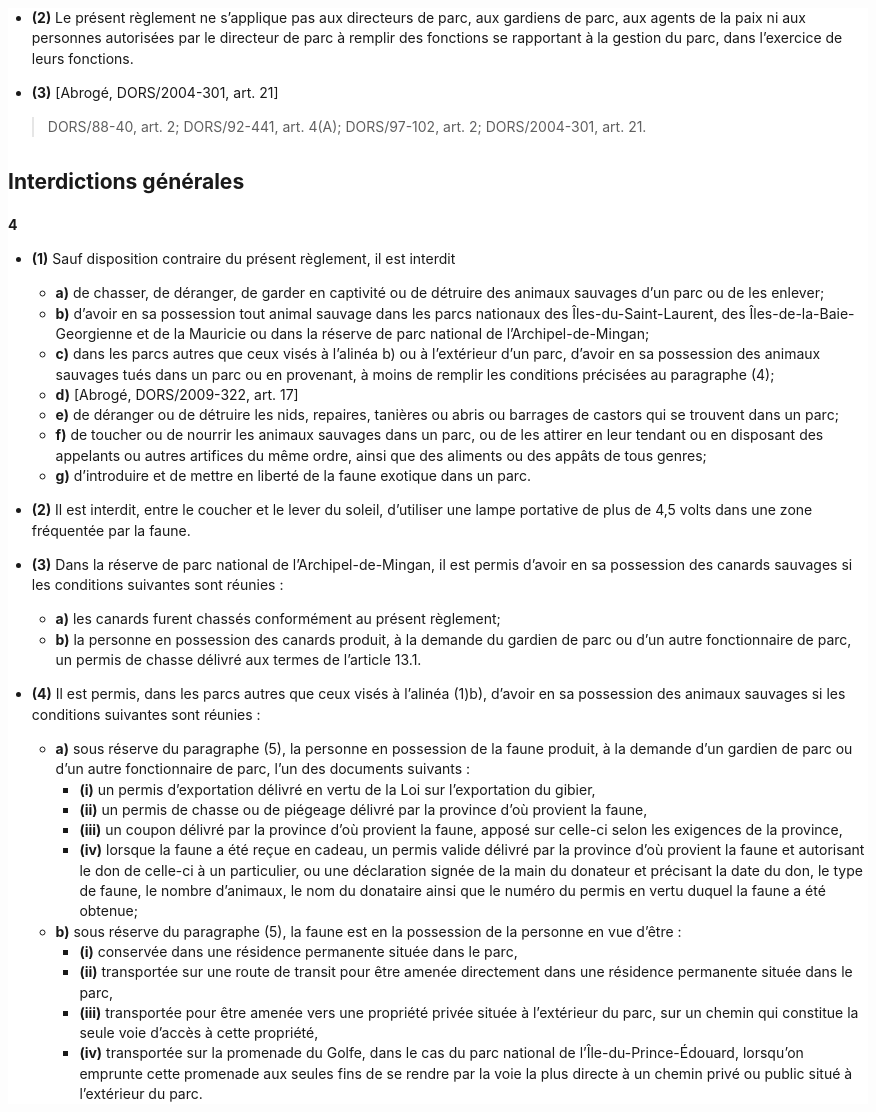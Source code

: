 - **(2)** Le présent règlement ne s’applique pas aux directeurs de parc, aux gardiens de parc, aux agents de la paix ni aux personnes autorisées par le directeur de parc à remplir des fonctions se rapportant à la gestion du parc, dans l’exercice de leurs fonctions.

- **(3)** [Abrogé, DORS/2004-301, art. 21]
> DORS/88-40, art. 2; DORS/92-441, art. 4(A); DORS/97-102, art. 2; DORS/2004-301, art. 21.





## Interdictions générales


**4** 

- **(1)** Sauf disposition contraire du présent règlement, il est interdit
	- **a)** de chasser, de déranger, de garder en captivité ou de détruire des animaux sauvages d’un parc ou de les enlever;
	- **b)** d’avoir en sa possession tout animal sauvage dans les parcs nationaux des Îles-du-Saint-Laurent, des Îles-de-la-Baie-Georgienne et de la Mauricie ou dans la réserve de parc national de l’Archipel-de-Mingan;
	- **c)** dans les parcs autres que ceux visés à l’alinéa b) ou à l’extérieur d’un parc, d’avoir en sa possession des animaux sauvages tués dans un parc ou en provenant, à moins de remplir les conditions précisées au paragraphe (4);
	- **d)** [Abrogé, DORS/2009-322, art. 17]
	- **e)** de déranger ou de détruire les nids, repaires, tanières ou abris ou barrages de castors qui se trouvent dans un parc;
	- **f)** de toucher ou de nourrir les animaux sauvages dans un parc, ou de les attirer en leur tendant ou en disposant des appelants ou autres artifices du même ordre, ainsi que des aliments ou des appâts de tous genres;
	- **g)** d’introduire et de mettre en liberté de la faune exotique dans un parc.

- **(2)** Il est interdit, entre le coucher et le lever du soleil, d’utiliser une lampe portative de plus de 4,5 volts dans une zone fréquentée par la faune.

- **(3)** Dans la réserve de parc national de l’Archipel-de-Mingan, il est permis d’avoir en sa possession des canards sauvages si les conditions suivantes sont réunies :
	- **a)** les canards furent chassés conformément au présent règlement;
	- **b)** la personne en possession des canards produit, à la demande du gardien de parc ou d’un autre fonctionnaire de parc, un permis de chasse délivré aux termes de l’article 13.1.

- **(4)** Il est permis, dans les parcs autres que ceux visés à l’alinéa (1)b), d’avoir en sa possession des animaux sauvages si les conditions suivantes sont réunies :
	- **a)** sous réserve du paragraphe (5), la personne en possession de la faune produit, à la demande d’un gardien de parc ou d’un autre fonctionnaire de parc, l’un des documents suivants :
		- **(i)** un permis d’exportation délivré en vertu de la Loi sur l’exportation du gibier,
		- **(ii)** un permis de chasse ou de piégeage délivré par la province d’où provient la faune,
		- **(iii)** un coupon délivré par la province d’où provient la faune, apposé sur celle-ci selon les exigences de la province,
		- **(iv)** lorsque la faune a été reçue en cadeau, un permis valide délivré par la province d’où provient la faune et autorisant le don de celle-ci à un particulier, ou une déclaration signée de la main du donateur et précisant la date du don, le type de faune, le nombre d’animaux, le nom du donataire ainsi que le numéro du permis en vertu duquel la faune a été obtenue;
	- **b)** sous réserve du paragraphe (5), la faune est en la possession de la personne en vue d’être :
		- **(i)** conservée dans une résidence permanente située dans le parc,
		- **(ii)** transportée sur une route de transit pour être amenée directement dans une résidence permanente située dans le parc,
		- **(iii)** transportée pour être amenée vers une propriété privée située à l’extérieur du parc, sur un chemin qui constitue la seule voie d’accès à cette propriété,
		- **(iv)** transportée sur la promenade du Golfe, dans le cas du parc national de l’Île-du-Prince-Édouard, lorsqu’on emprunte cette promenade aux seules fins de se rendre par la voie la plus directe à un chemin privé ou public situé à l’extérieur du parc.
